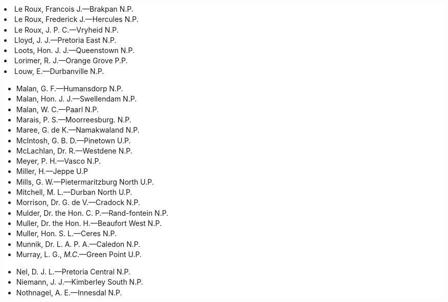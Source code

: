 <li>Le Roux, Francois J.&#x2014;Brakpan N.P.</li>

<li>Le Roux, Frederick J.&#x2014;Hercules N.P.</li>

<li>Le Roux, J. P. C.&#x2014;Vryheid N.P.</li>

<li>Lloyd, J. J.&#x2014;Pretoria East N.P.</li>

<li>Loots, Hon. J. J.&#x2014;Queenstown N.P.</li>

<li>Lorimer, R. J.&#x2014;Orange Grove P.P.</li>

<li>Louw, E.&#x2014;Durbanville N.P.</li>

</ul>

<ul>

<li>Malan, G. F.&#x2014;Humansdorp N.P.</li>

<li>Malan, Hon. J. J.&#x2014;Swellendam N.P.</li>

<li>Malan, W. C.&#x2014;Paarl N.P.</li>

<li>Marais, P. S.&#x2014;Moorreesburg. N.P.</li>

<li>Maree, G. de K.&#x2014;Namakwaland N.P.</li>

<li>McIntosh, G. B. D.&#x2014;Pinetown U.P.</li>

<li>McLachlan, Dr. R.&#x2014;Westdene N.P.</li>

<li>Meyer, P. H.&#x2014;Vasco N.P.</li>

<li>Miller, H.&#x2014;Jeppe U.P</li>

<li><span class="col_viii" refersTo="page_0005"/>Mills, G. W.&#x2014;Pietermaritzburg North U.P.</li>

<li>Mitchell, M. L.&#x2014;Durban North U.P.</li>

<li>Morrison, Dr. G. de V.&#x2014;Cradock N.P.</li>

<li>Mulder, Dr. the Hon. C. P.&#x2014;Rand-fontein N.P.</li>

<li>Muller, Dr. the Hon. H.&#x2014;Beaufort West N.P.</li>

<li>Muller, Hon. S. L.&#x2014;Ceres N.P.</li>

<li>Munnik, Dr. L. A. P. A.&#x2014;Caledon N.P.</li>

<li>Murray, L. G., <i>M.C</i>.&#x2014;Green Point U.P.</li>

</ul>

<ul>

<li>Nel, D. J. L.&#x2014;Pretoria Central N.P.</li>

<li>Niemann, J. J.&#x2014;Kimberley South N.P.</li>

<li>Nothnagel, A. E.&#x2014;Innesdal N.P.</li>

</ul>
